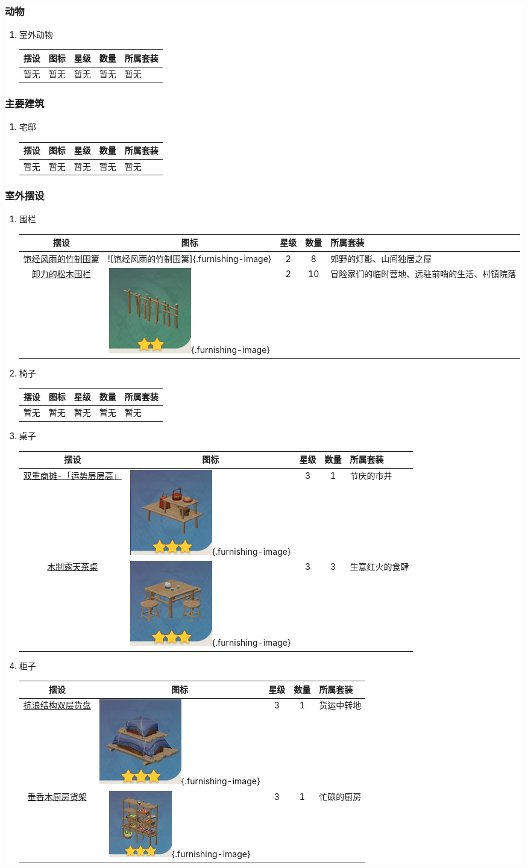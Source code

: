 ### 动物

1. 室外动物

   | 摆设 | 图标 | 星级 | 数量 | 所属套装 |
   | :--: | :--: | :--: | :--: | -------- |
   | 暂无 | 暂无 | 暂无 | 暂无 | 暂无     |

### 主要建筑

1. 宅邸

   | 摆设 | 图标 | 星级 | 数量 | 所属套装 |
   | :--: | :--: | :--: | :--: | -------- |
   | 暂无 | 暂无 | 暂无 | 暂无 | 暂无     |

### 室外摆设

1. 围栏

   |                                  摆设                                   |                   图标                   | 星级 | 数量 | 所属套装                                     |
   | :---------------------------------------------------------------------: | :--------------------------------------: | :--: | :--: | :------------------------------------------- |
   | [饱经风雨的竹制围篱](https://bbs.mihoyo.com/ys/obc/content/1826/detail) | ![饱经风雨的竹制围篱]{.furnishing-image} |  2   |  8   | 郊野的灯影、山间独居之屋                     |
   |   [卸力的松木围栏](https://bbs.mihoyo.com/ys/obc/content/1842/detail)   |   ![卸力的松木围栏]{.furnishing-image}   |  2   |  10  | 冒险家们的临时营地、远驻前哨的生活、村镇院落 |

2. 椅子

   | 摆设 | 图标 | 星级 | 数量 | 所属套装 |
   | :--: | :--: | :--: | :--- | -------- |
   | 暂无 | 暂无 | 暂无 | 暂无 | 暂无     |

3. 桌子

   |                                     摆设                                     |                     图标                      | 星级 | 数量 | 所属套装       |
   | :--------------------------------------------------------------------------: | :-------------------------------------------: | :--: | :--: | :------------- |
   | [双重商摊-「运势层层高」](https://bbs.mihoyo.com/ys/obc/content/1841/detail) | ![双重商摊-「运势层层高」]{.furnishing-image} |  3   |  1   | 节庆的市井     |
   |      [木制露天茶桌](https://bbs.mihoyo.com/ys/obc/content/1833/detail)       |      ![木制露天茶桌]{.furnishing-image}       |  3   |  3   | 生意红火的食肆 |

4. 柜子

   |                                 摆设                                  |                  图标                  | 星级 | 数量 | 所属套装   |
   | :-------------------------------------------------------------------: | :------------------------------------: | :--: | :--: | :--------- |
   | [抗浪结构双层货盘](https://bbs.mihoyo.com/ys/obc/content/1834/detail) | ![抗浪结构双层货盘]{.furnishing-image} |  3   |  1   | 货运中转地 |
   |  [垂香木厨房货架](https://bbs.mihoyo.com/ys/obc/content/2090/detail)  |  ![垂香木厨房货架]{.furnishing-image}  |  3   |  1   | 忙碌的厨房 |



[兵刃锻造站]: ./图片/室外/套装/赠礼套装/兵刃锻造站.png
[牧歌之镇]: ./图片/室外/套装/赠礼套装/牧歌之镇.png
[花鸟公园]: ./图片/室外/套装/赠礼套装/花鸟公园.png
[千家饔飧坊]: ./图片/室外/套装/赠礼套装/千家饔飧坊.png
[百里琳琅街]: ./图片/室外/套装/赠礼套装/百里琳琅街.png
[轻策闲云居]: ./图片/室外/套装/赠礼套装/轻策闲云居.png
[狩猎与歌舞之营]: ./图片/室外/套装/赠礼套装/狩猎与歌舞之营.png
[星辰与深渊之旅]: ./图片/室外/套装/赠礼套装/星辰与深渊之旅.png
[晨曦果园]: ./图片/室外/套装/赠礼套装/晨曦果园.png



[三眼守仙牌]: ./图片/室外/摆设/三眼守仙牌.png
[璃月商铺-「客聚如潮」]: ./图片/室外/摆设/璃月商铺-「客聚如潮」.png
[璃月民居-「岁不我与」]: ./图片/室外/摆设/璃月民居-「岁不我与」.png
[古典乡间住宅]: ./图片/室外/摆设/古典乡间住宅.png
[袖珍松木小屋]: ./图片/室外/摆设/袖珍松木小屋.png
[高大阁楼的乡间住宅]: ./图片/室外/摆设/高大阁楼的乡间住宅.png
[丘丘简易草棚]: ./图片/室外/摆设/丘丘简易草棚.png
[丘丘双层警戒台]: ./图片/室外/摆设/丘丘双层警戒台.png
[丘丘领袖大殿]: ./图片/室外/摆设/丘丘领袖大殿.png
[丘丘螺旋瞭望塔]: ./图片/室外/摆设/丘丘螺旋瞭望塔.png
[丘丘前哨小屋]: ./图片/室外/摆设/丘丘前哨小屋.png
[开放式烘炉工坊]: ./图片/室外/摆设/开放式烘炉工坊.png
[果蔬摊-「案上田园」]: ./图片/室外/摆设/果蔬摊-「案上田园」.png
[「行商石门北」]: ./图片/室外/摆设/「行商石门北」.png
[卷棚果蔬舆]: ./图片/室外/摆设/卷棚果蔬舆.png
[干草货棚]: ./图片/室外/摆设/干草货棚.png
[工程暂驻点]: ./图片/室外/摆设/工程暂驻点.png
[「云游碧水东」]: ./图片/室外/摆设/「云游碧水东」.png
[硬顶避雷帐篷]: ./图片/室外/摆设/硬顶避雷帐篷.png
[简易单人帐篷]: ./图片/室外/摆设/简易单人帐篷.png
[伏青石]: ./图片/室外/摆设/伏青石.png
[纤拳石]: ./图片/室外/摆设/纤拳石.png
[「归风的苍色」]: ./图片/室外/摆设/「归风的苍色」.png
[茁壮的萃华树]: ./图片/室外/摆设/茁壮的萃华树.png
[「猎人的暗哨」]: ./图片/室外/摆设/「猎人的暗哨」.png
[丛生蝶绿]: ./图片/室外/摆设/丛生蝶绿.png
[「明冠羽叶」]: ./图片/室外/摆设/「明冠羽叶」.png
[青衫景铄]: ./图片/室外/摆设/青衫景铄.png
[青衫问寒]: ./图片/室外/摆设/青衫问寒.png
[天衡赤枫-「红叶如灼」]: ./图片/室外/摆设/天衡赤枫-「红叶如灼」.png
[交错放置的杉木货箱]: ./图片/室外/摆设/交错放置的杉木货箱.png
[有序叠放的杉木酒桶]: ./图片/室外/摆设/有序叠放的杉木酒桶.png
[沉甸甸的干草卷]: ./图片/室外/摆设/沉甸甸的干草卷.png
[玩具摊-「琳琅生趣」]: ./图片/室外/摆设/玩具摊-「琳琅生趣」.png
[花伞铺-「簦下千彩」]: ./图片/室外/摆设/花伞铺-「簦下千彩」.png
[果蔬商贩的谨慎]: ./图片/室外/摆设/果蔬商贩的谨慎.png
[枯木方向标]: ./图片/室外/摆设/枯木方向标.png
[「冒险家难逃之重」]: ./图片/室外/摆设/「冒险家难逃之重」.png
[酒肆货柜-「会须百杯欢」]: ./图片/室外/摆设/酒肆货柜-「会须百杯欢」.png
[储物袋-「隐雷退散」]: ./图片/室外/摆设/储物袋-「隐雷退散」.png
[竹框酒坛-「琼浆待月往」]: ./图片/室外/摆设/竹框酒坛-「琼浆待月往」.png
[「冒险家的随身秘宝」]: ./图片/室外/摆设/「冒险家的随身秘宝」.png
[转移壅土的木桶]: ./图片/室外/摆设/转移壅土的木桶.png
[高耸的木杆]: ./图片/室外/摆设/高耸的木杆.png
[结实的木桶]: ./图片/室外/摆设/结实的木桶.png
[杉木置物架]: ./图片/室外/摆设/杉木置物架.png
[杉木武器架]: ./图片/室外/摆设/杉木武器架.png
[硬木兵戈架]: ./图片/室外/摆设/硬木兵戈架.png
[简易货运拖车]: ./图片/室外/摆设/简易货运拖车.png
[硬顶水井-「但求虚澈」]: ./图片/室外/摆设/硬顶水井-「但求虚澈」.png
[旧式水井]: ./图片/室外/摆设/旧式水井.png
[「百味四宫釜」]: ./图片/室外/摆设/「百味四宫釜」.png
[大型石制滚磨]: ./图片/室外/摆设/大型石制滚磨.png
[硬石加固的水井]: ./图片/室外/摆设/硬石加固的水井.png
[丘丘带角陶锅]: ./图片/室外/摆设/丘丘带角陶锅.png
[丘丘弓箭标靶]: ./图片/室外/摆设/丘丘弓箭标靶.png
[葱郁的葡萄藤]: ./图片/室外/摆设/葱郁的葡萄藤.png
[野外松木路灯]: ./图片/室外/摆设/野外松木路灯.png
[退邪灯-「明照左右」]: ./图片/室外/摆设/退邪灯-「明照左右」.png
[清影灯-「笔锋墨影」]: ./图片/室外/摆设/清影灯-「笔锋墨影」.png
[卸力的松木围栏]: ./图片/室外/摆设/卸力的松木围栏.png
[丘丘图腾围栏]: ./图片/室外/摆设/丘丘图腾围栏.png
[丘丘木制围栏]: ./图片/室外/摆设/丘丘木制围栏.png
[简易木制围栏]: ./图片/室外/摆设/简易木制围栏.png
[施工过半的围栏]: ./图片/室外/摆设/施工过半的围栏.png
[平整的木制长凳]: ./图片/室外/摆设/平整的木制长凳.png
[双重商摊-「运势层层高」]: ./图片/室外/摆设/双重商摊-「运势层层高」.png
[木制露天茶桌]: ./图片/室外/摆设/木制露天茶桌.png
[重型杉木锻造桌]: ./图片/室外/摆设/重型杉木锻造桌.png
[宽大的松木长桌]: ./图片/室外/摆设/宽大的松木长桌.png
[竹制露天茶桌]: ./图片/室外/摆设/竹制露天茶桌.png
[抗浪结构双层货盘]: ./图片/室外/摆设/抗浪结构双层货盘.png
[垂香木厨房货架]: ./图片/室外/摆设/垂香木厨房货架.png
[石制盏形水池]: ./图片/室外/摆设/石制盏形水池.png
[正逢花期的灌木丛]: ./图片/室外/摆设/正逢花期的灌木丛.png
[花鸟喷泉]: ./图片/室外/摆设/花鸟喷泉.png
[铁艺雕花路灯]: ./图片/室外/摆设/铁艺雕花路灯.png
[平整的石制长凳]: ./图片/室外/摆设/平整的石制长凳.png
[平整的木制长凳]: ./图片/室外/摆设/平整的木制长凳.png
[松木餐椅]: ./图片/室内/摆设/松木餐椅.png
[「学者的倦怠」]: ./图片/室内/摆设/「学者的倦怠」.png
